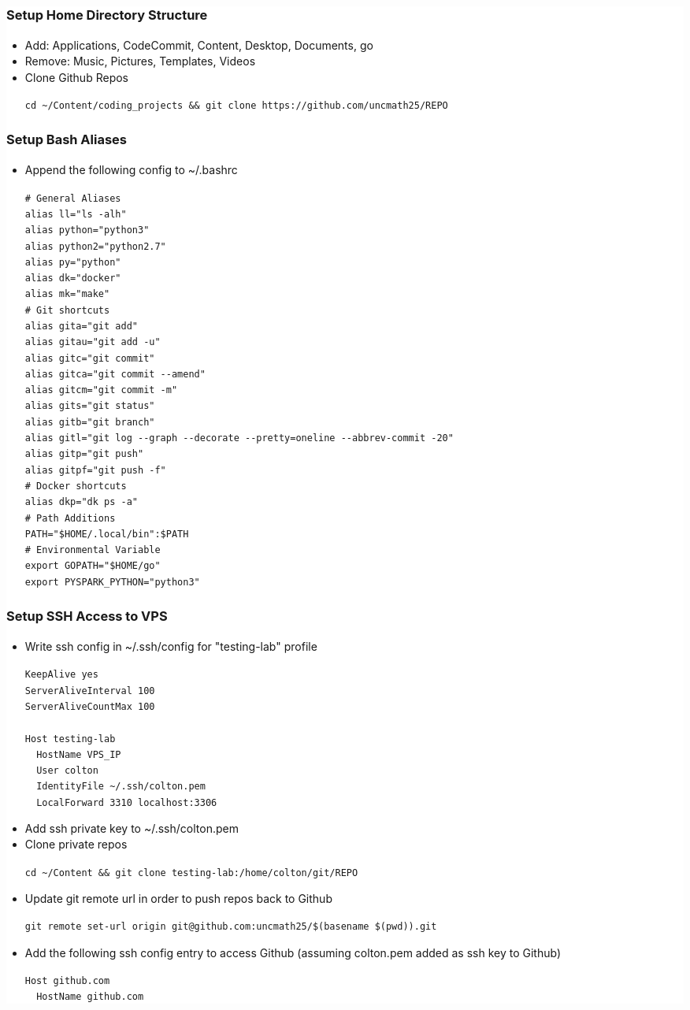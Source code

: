 ### Setup Home Directory Structure
* Add: Applications, CodeCommit, Content, Desktop, Documents, go
* Remove: Music, Pictures, Templates, Videos
* Clone Github Repos
  ```
  cd ~/Content/coding_projects && git clone https://github.com/uncmath25/REPO
  ```

### Setup Bash Aliases
* Append the following config to ~/.bashrc
  ```
  # General Aliases
  alias ll="ls -alh"
  alias python="python3"
  alias python2="python2.7"
  alias py="python"
  alias dk="docker"
  alias mk="make"
  # Git shortcuts
  alias gita="git add"
  alias gitau="git add -u"
  alias gitc="git commit"
  alias gitca="git commit --amend"
  alias gitcm="git commit -m"
  alias gits="git status"
  alias gitb="git branch"
  alias gitl="git log --graph --decorate --pretty=oneline --abbrev-commit -20"
  alias gitp="git push"
  alias gitpf="git push -f"
  # Docker shortcuts
  alias dkp="dk ps -a"
  # Path Additions
  PATH="$HOME/.local/bin":$PATH
  # Environmental Variable
  export GOPATH="$HOME/go"
  export PYSPARK_PYTHON="python3"
  ```

### Setup SSH Access to VPS
* Write ssh config in ~/.ssh/config for "testing-lab" profile
  ```
  KeepAlive yes
  ServerAliveInterval 100
  ServerAliveCountMax 100

  Host testing-lab
    HostName VPS_IP
    User colton
    IdentityFile ~/.ssh/colton.pem
    LocalForward 3310 localhost:3306
  ```
* Add ssh private key to ~/.ssh/colton.pem
* Clone private repos
  ```
  cd ~/Content && git clone testing-lab:/home/colton/git/REPO
  ```
* Update git remote url in order to push repos back to Github
  ```
  git remote set-url origin git@github.com:uncmath25/$(basename $(pwd)).git
  ```
* Add the following ssh config entry to access Github
  (assuming colton.pem added as ssh key to Github)
  ```
  Host github.com
    HostName github.com
  ```